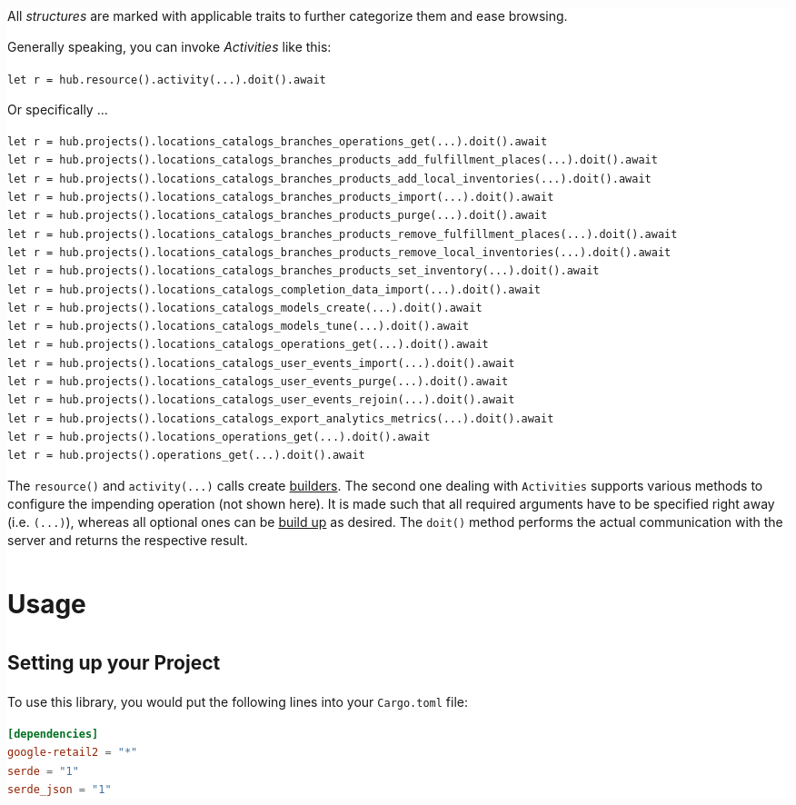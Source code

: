 All *structures* are marked with applicable traits to further categorize them and ease browsing.

Generally speaking, you can invoke *Activities* like this:

```Rust,ignore
let r = hub.resource().activity(...).doit().await
```

Or specifically ...

```ignore
let r = hub.projects().locations_catalogs_branches_operations_get(...).doit().await
let r = hub.projects().locations_catalogs_branches_products_add_fulfillment_places(...).doit().await
let r = hub.projects().locations_catalogs_branches_products_add_local_inventories(...).doit().await
let r = hub.projects().locations_catalogs_branches_products_import(...).doit().await
let r = hub.projects().locations_catalogs_branches_products_purge(...).doit().await
let r = hub.projects().locations_catalogs_branches_products_remove_fulfillment_places(...).doit().await
let r = hub.projects().locations_catalogs_branches_products_remove_local_inventories(...).doit().await
let r = hub.projects().locations_catalogs_branches_products_set_inventory(...).doit().await
let r = hub.projects().locations_catalogs_completion_data_import(...).doit().await
let r = hub.projects().locations_catalogs_models_create(...).doit().await
let r = hub.projects().locations_catalogs_models_tune(...).doit().await
let r = hub.projects().locations_catalogs_operations_get(...).doit().await
let r = hub.projects().locations_catalogs_user_events_import(...).doit().await
let r = hub.projects().locations_catalogs_user_events_purge(...).doit().await
let r = hub.projects().locations_catalogs_user_events_rejoin(...).doit().await
let r = hub.projects().locations_catalogs_export_analytics_metrics(...).doit().await
let r = hub.projects().locations_operations_get(...).doit().await
let r = hub.projects().operations_get(...).doit().await
```

The `resource()` and `activity(...)` calls create [builders][builder-pattern]. The second one dealing with `Activities`
supports various methods to configure the impending operation (not shown here). It is made such that all required arguments have to be
specified right away (i.e. `(...)`), whereas all optional ones can be [build up][builder-pattern] as desired.
The `doit()` method performs the actual communication with the server and returns the respective result.

# Usage

## Setting up your Project

To use this library, you would put the following lines into your `Cargo.toml` file:

```toml
[dependencies]
google-retail2 = "*"
serde = "1"
serde_json = "1"
```


[wiki-pod]: http://en.wikipedia.org/wiki/Plain_old_data_structure
[builder-pattern]: http://en.wikipedia.org/wiki/Builder_pattern
[google-go-api]: https://github.com/google/google-api-go-client
[repo-license]: https://github.com/Byron/google-apis-rsblob/main/LICENSE.md